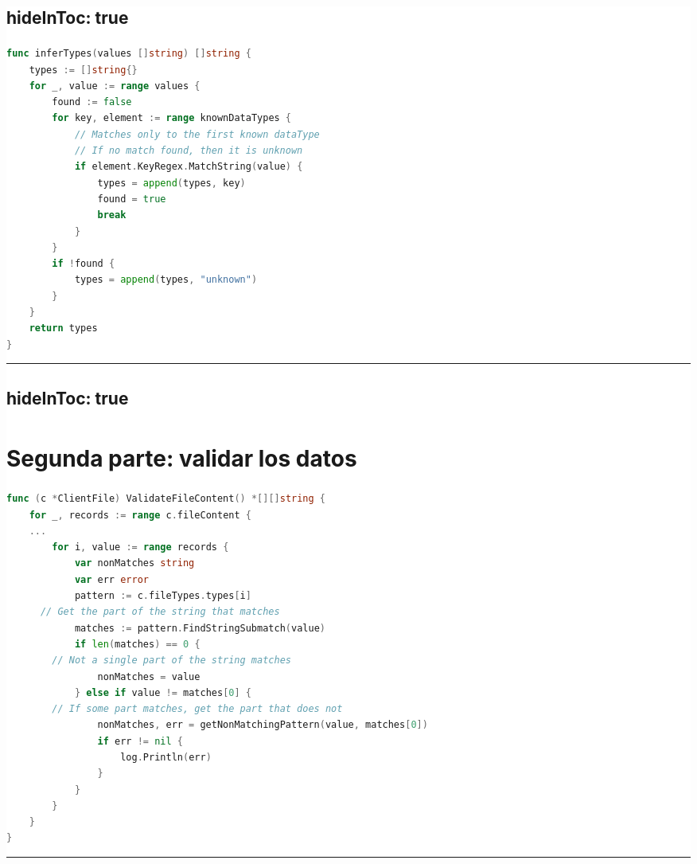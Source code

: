 hideInToc: true
---

```go {all|5-13|14-16}
func inferTypes(values []string) []string {
	types := []string{}
	for _, value := range values {
		found := false
		for key, element := range knownDataTypes {
			// Matches only to the first known dataType
			// If no match found, then it is unknown
			if element.KeyRegex.MatchString(value) {
				types = append(types, key)
				found = true
				break
			}
		}
		if !found {
			types = append(types, "unknown")
		}
	}
	return types
}
```

---
hideInToc: true
---

# Segunda parte: validar los datos

```go {all|8,9|10-15}
func (c *ClientFile) ValidateFileContent() *[][]string {
	for _, records := range c.fileContent {
    ...
		for i, value := range records {
			var nonMatches string
			var err error
			pattern := c.fileTypes.types[i]
      // Get the part of the string that matches
			matches := pattern.FindStringSubmatch(value)
			if len(matches) == 0 {
        // Not a single part of the string matches
				nonMatches = value
			} else if value != matches[0] {
        // If some part matches, get the part that does not
				nonMatches, err = getNonMatchingPattern(value, matches[0])
				if err != nil {
					log.Println(err)
				}
			}
		}
	}
}
```

---